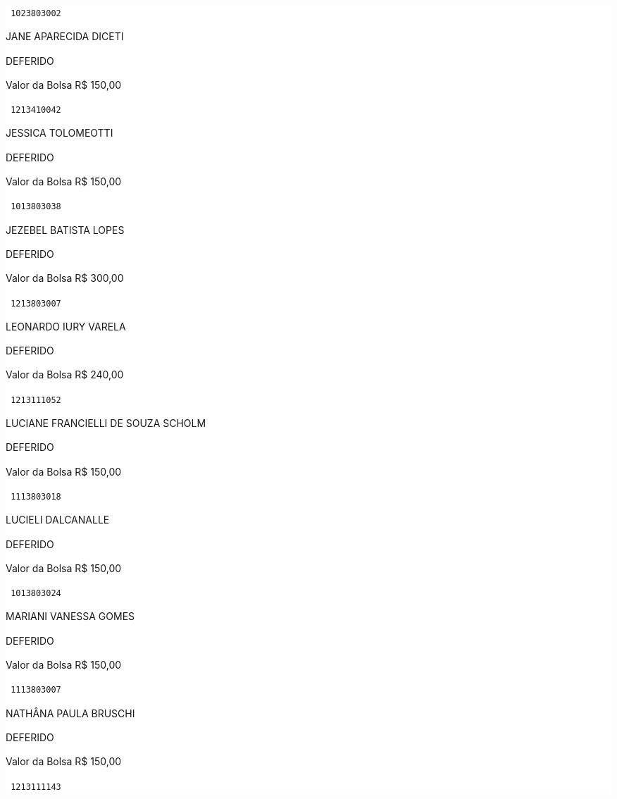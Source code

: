      1023803002

   JANE APARECIDA DICETI

   DEFERIDO

   Valor da Bolsa R$ 150,00

     1213410042

   JESSICA TOLOMEOTTI

   DEFERIDO

   Valor da Bolsa R$ 150,00

     1013803038

   JEZEBEL BATISTA LOPES

   DEFERIDO

   Valor da Bolsa R$ 300,00

     1213803007

   LEONARDO IURY VARELA

   DEFERIDO

   Valor da Bolsa R$ 240,00

     1213111052

   LUCIANE FRANCIELLI DE SOUZA SCHOLM

   DEFERIDO

   Valor da Bolsa R$ 150,00

     1113803018

   LUCIELI DALCANALLE

   DEFERIDO

   Valor da Bolsa R$ 150,00

     1013803024

   MARIANI VANESSA GOMES

   DEFERIDO

   Valor da Bolsa R$ 150,00

     1113803007

   NATHÂNA PAULA BRUSCHI

   DEFERIDO

   Valor da Bolsa R$ 150,00

     1213111143
